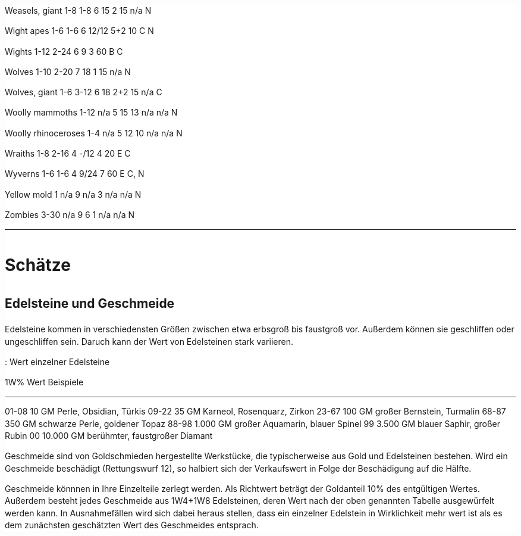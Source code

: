 Weasels, giant  1-8  1-8 6 15 2  15  n/a N

Wight apes  1-6  1-6 6 12/12 5+2  10  C N

Wights    1-12 2-24 6 9 3  60  B C

Wolves     1-10  2-20 7 18 1  15  n/a N

Wolves, giant  1-6  3-12 6 18 2+2  15  n/a C

Woolly mammoths 1-12  n/a 5 15 13  n/a  n/a N

Woolly rhinoceroses 1-4  n/a 5 12 10  n/a  n/a N

Wraiths     1-8  2-16 4 -/12 4  20  E C

Wyverns     1-6  1-6 4 9/24 7  60  E C, N

Yellow mold  1  n/a 9 n/a 3  n/a  n/a N

Zombies     3-30  n/a 9 6 1  n/a  n/a N

---------------------------------------------------------------------------



#  Schätze

## Edelsteine und Geschmeide

Edelsteine kommen in verschiedensten Größen zwischen etwa erbsgroß bis
faustgroß vor. Außerdem können sie geschliffen oder ungeschliffen
sein. Daruch kann der Wert von Edelsteinen stark variieren.

: Wert einzelner Edelsteine

 1W%        Wert      Beispiele
------- ------------- -------------------------------
 01-08   10 GM        Perle, Obsidian, Türkis
 09-22   35 GM        Karneol, Rosenquarz, Zirkon
 23-67   100 GM       großer Bernstein, Turmalin
 68-87   350 GM       schwarze Perle, goldener Topaz
 88-98   1.000 GM     großer Aquamarin, blauer Spinel
 99      3.500 GM     blauer Saphir, großer Rubin
 00      10.000 GM    berühmter, faustgroßer Diamant

Geschmeide sind von Goldschmieden hergestellte Werkstücke, die
typischerweise aus Gold und Edelsteinen bestehen. Wird ein Geschmeide
beschädigt (Rettungswurf 12), so halbiert sich der Verkaufswert in
Folge der Beschädigung auf die Hälfte.

Geschmeide könnnen in Ihre Einzelteile zerlegt werden. Als Richtwert
beträgt der Goldanteil 10% des entgültigen Wertes. Außerdem besteht
jedes Geschmeide aus 1W4+1W8 Edelsteinen, deren Wert nach der oben
genannten Tabelle ausgewürfelt werden kann. In Ausnahmefällen wird
sich dabei heraus stellen, dass ein einzelner Edelstein in
Wirklichkeit mehr wert ist als es dem zunächsten geschätzten Wert des
Geschmeides entsprach.
